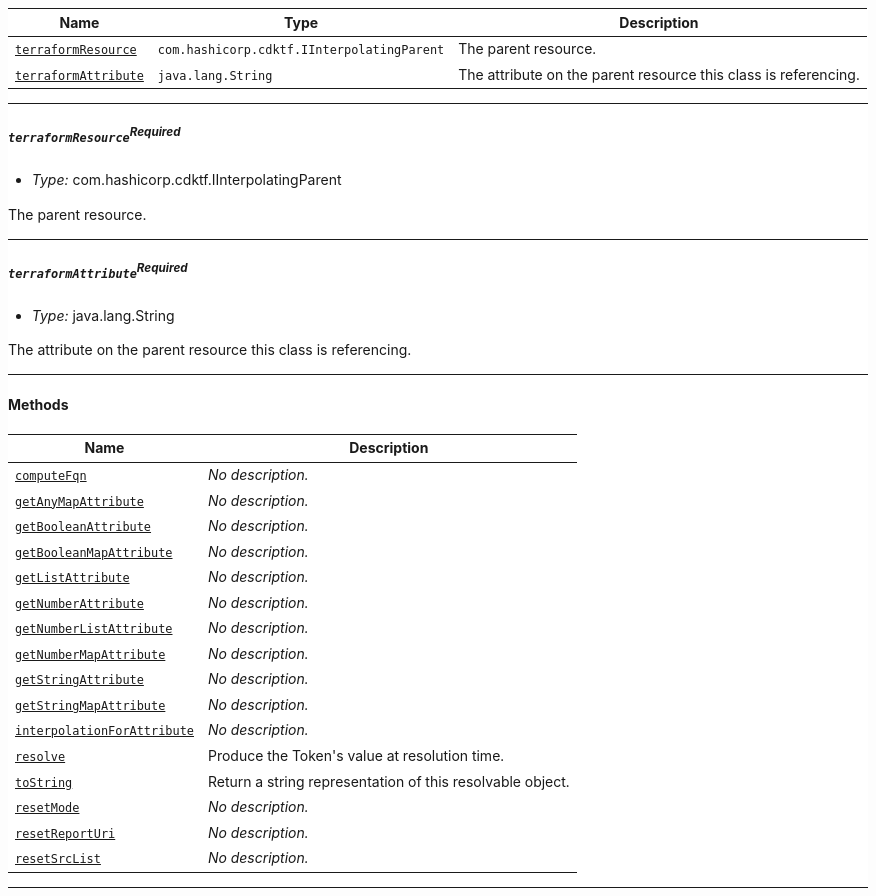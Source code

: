 | **Name** | **Type** | **Description** |
| --- | --- | --- |
| <code><a href="#@cdktf/provider-okta.previewSigninPage.PreviewSigninPageContentSecurityPolicySettingOutputReference.Initializer.parameter.terraformResource">terraformResource</a></code> | <code>com.hashicorp.cdktf.IInterpolatingParent</code> | The parent resource. |
| <code><a href="#@cdktf/provider-okta.previewSigninPage.PreviewSigninPageContentSecurityPolicySettingOutputReference.Initializer.parameter.terraformAttribute">terraformAttribute</a></code> | <code>java.lang.String</code> | The attribute on the parent resource this class is referencing. |

---

##### `terraformResource`<sup>Required</sup> <a name="terraformResource" id="@cdktf/provider-okta.previewSigninPage.PreviewSigninPageContentSecurityPolicySettingOutputReference.Initializer.parameter.terraformResource"></a>

- *Type:* com.hashicorp.cdktf.IInterpolatingParent

The parent resource.

---

##### `terraformAttribute`<sup>Required</sup> <a name="terraformAttribute" id="@cdktf/provider-okta.previewSigninPage.PreviewSigninPageContentSecurityPolicySettingOutputReference.Initializer.parameter.terraformAttribute"></a>

- *Type:* java.lang.String

The attribute on the parent resource this class is referencing.

---

#### Methods <a name="Methods" id="Methods"></a>

| **Name** | **Description** |
| --- | --- |
| <code><a href="#@cdktf/provider-okta.previewSigninPage.PreviewSigninPageContentSecurityPolicySettingOutputReference.computeFqn">computeFqn</a></code> | *No description.* |
| <code><a href="#@cdktf/provider-okta.previewSigninPage.PreviewSigninPageContentSecurityPolicySettingOutputReference.getAnyMapAttribute">getAnyMapAttribute</a></code> | *No description.* |
| <code><a href="#@cdktf/provider-okta.previewSigninPage.PreviewSigninPageContentSecurityPolicySettingOutputReference.getBooleanAttribute">getBooleanAttribute</a></code> | *No description.* |
| <code><a href="#@cdktf/provider-okta.previewSigninPage.PreviewSigninPageContentSecurityPolicySettingOutputReference.getBooleanMapAttribute">getBooleanMapAttribute</a></code> | *No description.* |
| <code><a href="#@cdktf/provider-okta.previewSigninPage.PreviewSigninPageContentSecurityPolicySettingOutputReference.getListAttribute">getListAttribute</a></code> | *No description.* |
| <code><a href="#@cdktf/provider-okta.previewSigninPage.PreviewSigninPageContentSecurityPolicySettingOutputReference.getNumberAttribute">getNumberAttribute</a></code> | *No description.* |
| <code><a href="#@cdktf/provider-okta.previewSigninPage.PreviewSigninPageContentSecurityPolicySettingOutputReference.getNumberListAttribute">getNumberListAttribute</a></code> | *No description.* |
| <code><a href="#@cdktf/provider-okta.previewSigninPage.PreviewSigninPageContentSecurityPolicySettingOutputReference.getNumberMapAttribute">getNumberMapAttribute</a></code> | *No description.* |
| <code><a href="#@cdktf/provider-okta.previewSigninPage.PreviewSigninPageContentSecurityPolicySettingOutputReference.getStringAttribute">getStringAttribute</a></code> | *No description.* |
| <code><a href="#@cdktf/provider-okta.previewSigninPage.PreviewSigninPageContentSecurityPolicySettingOutputReference.getStringMapAttribute">getStringMapAttribute</a></code> | *No description.* |
| <code><a href="#@cdktf/provider-okta.previewSigninPage.PreviewSigninPageContentSecurityPolicySettingOutputReference.interpolationForAttribute">interpolationForAttribute</a></code> | *No description.* |
| <code><a href="#@cdktf/provider-okta.previewSigninPage.PreviewSigninPageContentSecurityPolicySettingOutputReference.resolve">resolve</a></code> | Produce the Token's value at resolution time. |
| <code><a href="#@cdktf/provider-okta.previewSigninPage.PreviewSigninPageContentSecurityPolicySettingOutputReference.toString">toString</a></code> | Return a string representation of this resolvable object. |
| <code><a href="#@cdktf/provider-okta.previewSigninPage.PreviewSigninPageContentSecurityPolicySettingOutputReference.resetMode">resetMode</a></code> | *No description.* |
| <code><a href="#@cdktf/provider-okta.previewSigninPage.PreviewSigninPageContentSecurityPolicySettingOutputReference.resetReportUri">resetReportUri</a></code> | *No description.* |
| <code><a href="#@cdktf/provider-okta.previewSigninPage.PreviewSigninPageContentSecurityPolicySettingOutputReference.resetSrcList">resetSrcList</a></code> | *No description.* |

---